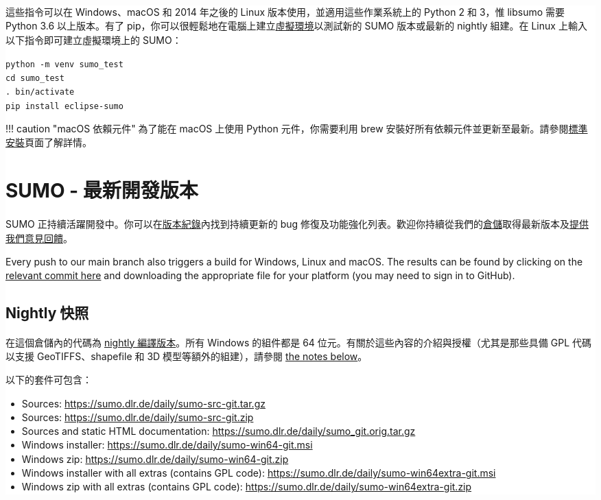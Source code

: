 這些指令可以在 Windows、macOS 和 2014 年之後的 Linux 版本使用，並適用這些作業系統上的 Python 2 和 3，惟 libsumo 需要 Python 3.6 以上版本。有了 pip，你可以很輕鬆地在電腦上建立[虛擬環境](https://docs.python.org/3/library/venv.html)以測試新的 SUMO 版本或最新的 nightly 組建。在 Linux 上輸入以下指令即可建立虛擬環境上的 SUMO：

```
python -m venv sumo_test
cd sumo_test
. bin/activate
pip install eclipse-sumo
```

!!! caution "macOS 依賴元件"
    為了能在 macOS 上使用 Python 元件，你需要利用 brew 安裝好所有依賴元件並更新至最新。請參閱[標準安裝](Installing/index.md#macos)頁面了解詳情。

# SUMO - 最新開發版本

SUMO 正持續活躍開發中。你可以在[版本紀錄](ChangeLog.md)內找到持續更新的 bug 修復及功能強化列表。歡迎你持續從我們的[倉儲](https://github.com/eclipse/sumo/)取得最新版本及[提供我們意見回饋](Contact.md)。

Every push to our main branch also triggers a build for Windows, Linux and macOS. The results can be found
by clicking on the [relevant commit here](https://github.com/eclipse/sumo/actions) and downloading the
appropriate file for your platform (you may need to sign in to GitHub).

## Nightly 快照

<div><span class="badge badge-pill badge-dark"><?php getNightlyFreshness("sumo-win64-git.zip");?></span></div>

在這個倉儲內的代碼為 [nightly 編譯版本](Developer/Nightly_Build.md)。所有 Windows 的組件都是 64 位元。有關於這些內容的介紹與授權（尤其是那些具備 GPL 代碼以支援 GeoTIFFS、shapefile 和 3D 模型等額外的組建），請參閱 [the notes below](Downloads.md#note_on_licensing)。

以下的套件可包含：

<ul>
<li>Sources: <a class="no-arrow-link" href="https://sumo.dlr.de/daily/sumo-src-git.tar.gz">https://sumo.dlr.de/daily/sumo-src-git.tar.gz </a><span class="badge badge-pill badge-light"><?php getFileDate("sumo-src-git.tar.gz","d");?></span> <span class="badge badge-pill badge-secondary"><?php getFileSize("sumo-src-git.tar.gz","d");?></span></li>
<li>Sources: <a class="no-arrow-link" href="https://sumo.dlr.de/daily/sumo-src-git.zip">https://sumo.dlr.de/daily/sumo-src-git.zip </a><span class="badge badge-pill badge-light"><?php getFileDate("sumo-src-git.zip","d");?></span> <span class="badge badge-pill badge-secondary"><?php getFileSize("sumo-src-git.zip","d");?></span></li>
<li>Sources and static HTML documentation: <a class="no-arrow-link" href="https://sumo.dlr.de/daily/sumo_git.orig.tar.gz">https://sumo.dlr.de/daily/sumo_git.orig.tar.gz </a><span class="badge badge-pill badge-light"><?php getFileDate("sumo_git.orig.tar.gz","d");?></span> <span class="badge badge-pill badge-secondary"><?php getFileSize("sumo_git.orig.tar.gz","d");?></span></li>
<li>Windows installer: <a class="no-arrow-link" href="https://sumo.dlr.de/daily/sumo-win64-git.msi">https://sumo.dlr.de/daily/sumo-win64-git.msi </a><span class="badge badge-pill badge-light"><?php getFileDate("sumo-win64-git.msi","d");?></span> <span class="badge badge-pill badge-secondary"><?php getFileSize("sumo-win64-git.msi","d");?></span></li>
<li>Windows zip: <a class="no-arrow-link" href="https://sumo.dlr.de/daily/sumo-win64-git.zip">https://sumo.dlr.de/daily/sumo-win64-git.zip </a><span class="badge badge-pill badge-light"><?php getFileDate("sumo-win64-git.zip","d");?></span> <span class="badge badge-pill badge-secondary"><?php getFileSize("sumo-win64-git.zip","d");?></span></li>
<li>Windows installer with all extras (contains GPL code): <a class="no-arrow-link" href="https://sumo.dlr.de/daily/sumo-win64extra-git.msi">https://sumo.dlr.de/daily/sumo-win64extra-git.msi </a><span class="badge badge-pill badge-light"><?php getFileDate("sumo-win64extra-git.msi","d");?></span> <span class="badge badge-pill badge-secondary"><?php getFileSize("sumo-win64extra-git.msi","d");?></span></li>
<li>Windows zip with all extras (contains GPL code): <a class="no-arrow-link" href="https://sumo.dlr.de/daily/sumo-win64extra-git.zip">https://sumo.dlr.de/daily/sumo-win64extra-git.zip </a><span class="badge badge-pill badge-light"><?php getFileDate("sumo-win64extra-git.zip","d");?></span> <span class="badge badge-pill badge-secondary"><?php getFileSize("sumo-win64extra-git.zip","d");?></span></li>